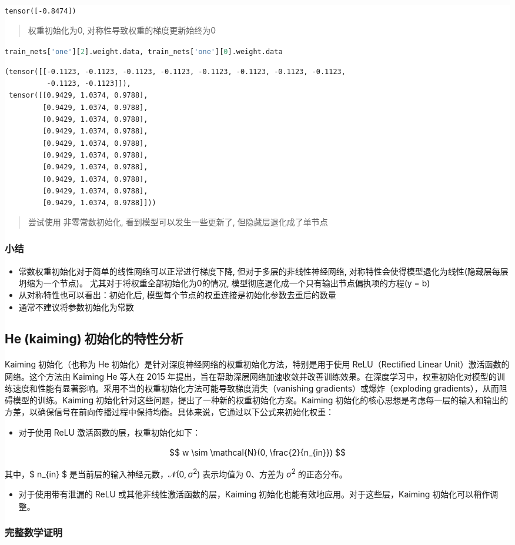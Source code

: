 


    tensor([-0.8474])



> 权重初始化为0, 对称性导致权重的梯度更新始终为0


```python
train_nets['one'][2].weight.data, train_nets['one'][0].weight.data
```




    (tensor([[-0.1123, -0.1123, -0.1123, -0.1123, -0.1123, -0.1123, -0.1123, -0.1123,
              -0.1123, -0.1123]]),
     tensor([[0.9429, 1.0374, 0.9788],
             [0.9429, 1.0374, 0.9788],
             [0.9429, 1.0374, 0.9788],
             [0.9429, 1.0374, 0.9788],
             [0.9429, 1.0374, 0.9788],
             [0.9429, 1.0374, 0.9788],
             [0.9429, 1.0374, 0.9788],
             [0.9429, 1.0374, 0.9788],
             [0.9429, 1.0374, 0.9788],
             [0.9429, 1.0374, 0.9788]]))



> 尝试使用 非零常数初始化, 看到模型可以发生一些更新了, 但隐藏层退化成了单节点 

### 小结

* 常数权重初始化对于简单的线性网络可以正常进行梯度下降, 但对于多层的非线性神经网络, 对称特性会使得模型退化为线性(隐藏层每层坍缩为一个节点)。 尤其对于将权重全部初始化为0的情况, 模型彻底退化成一个只有输出节点偏执项的方程(y = b)
* 从对称特性也可以看出：初始化后, 模型每个节点的权重连接是初始化参数去重后的数量
* 通常不建议将参数初始化为常数

## He (kaiming) 初始化的特性分析

Kaiming 初始化（也称为 He 初始化）是针对深度神经网络的权重初始化方法，特别是用于使用 ReLU（Rectified Linear Unit）激活函数的网络。这个方法由 Kaiming He 等人在 2015 年提出，旨在帮助深层网络加速收敛并改善训练效果。在深度学习中，权重初始化对模型的训练速度和性能有显著影响。采用不当的权重初始化方法可能导致梯度消失（vanishing gradients）或爆炸（exploding gradients），从而阻碍模型的训练。Kaiming 初始化针对这些问题，提出了一种新的权重初始化方案。Kaiming 初始化的核心思想是考虑每一层的输入和输出的方差，以确保信号在前向传播过程中保持均衡。具体来说，它通过以下公式来初始化权重：

- 对于使用 ReLU 激活函数的层，权重初始化如下：

$$
w \sim \mathcal{N}(0, \frac{2}{n_{in}})
$$

其中，$ n_{in} $ 是当前层的输入神经元数，$\mathcal{N}(0, \sigma^2)$ 表示均值为 0、方差为 $\sigma^2$ 的正态分布。

- 对于使用带有泄漏的 ReLU 或其他非线性激活函数的层，Kaiming 初始化也能有效地应用。对于这些层，Kaiming 初始化可以稍作调整。


### 完整数学证明
